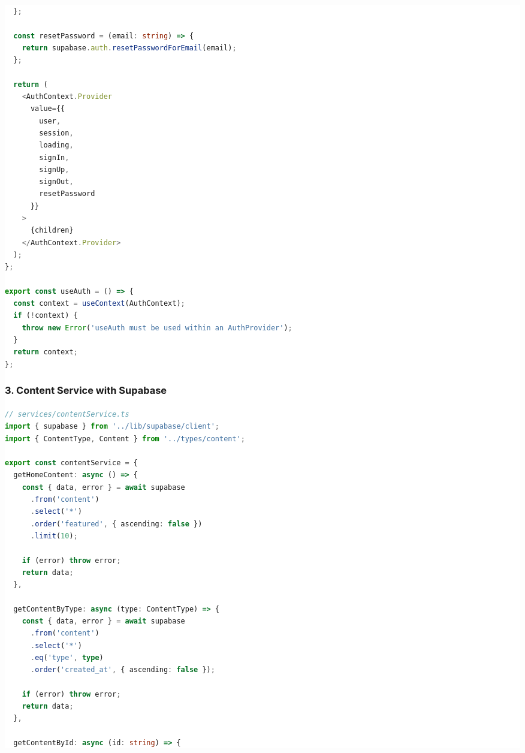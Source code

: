 ```typescript
  };

  const resetPassword = (email: string) => {
    return supabase.auth.resetPasswordForEmail(email);
  };

  return (
    <AuthContext.Provider 
      value={{ 
        user, 
        session, 
        loading, 
        signIn, 
        signUp, 
        signOut, 
        resetPassword 
      }}
    >
      {children}
    </AuthContext.Provider>
  );
};

export const useAuth = () => {
  const context = useContext(AuthContext);
  if (!context) {
    throw new Error('useAuth must be used within an AuthProvider');
  }
  return context;
};
```

### 3. Content Service with Supabase

```typescript
// services/contentService.ts
import { supabase } from '../lib/supabase/client';
import { ContentType, Content } from '../types/content';

export const contentService = {
  getHomeContent: async () => {
    const { data, error } = await supabase
      .from('content')
      .select('*')
      .order('featured', { ascending: false })
      .limit(10);
      
    if (error) throw error;
    return data;
  },
  
  getContentByType: async (type: ContentType) => {
    const { data, error } = await supabase
      .from('content')
      .select('*')
      .eq('type', type)
      .order('created_at', { ascending: false });
      
    if (error) throw error;
    return data;
  },
  
  getContentById: async (id: string) => {
```